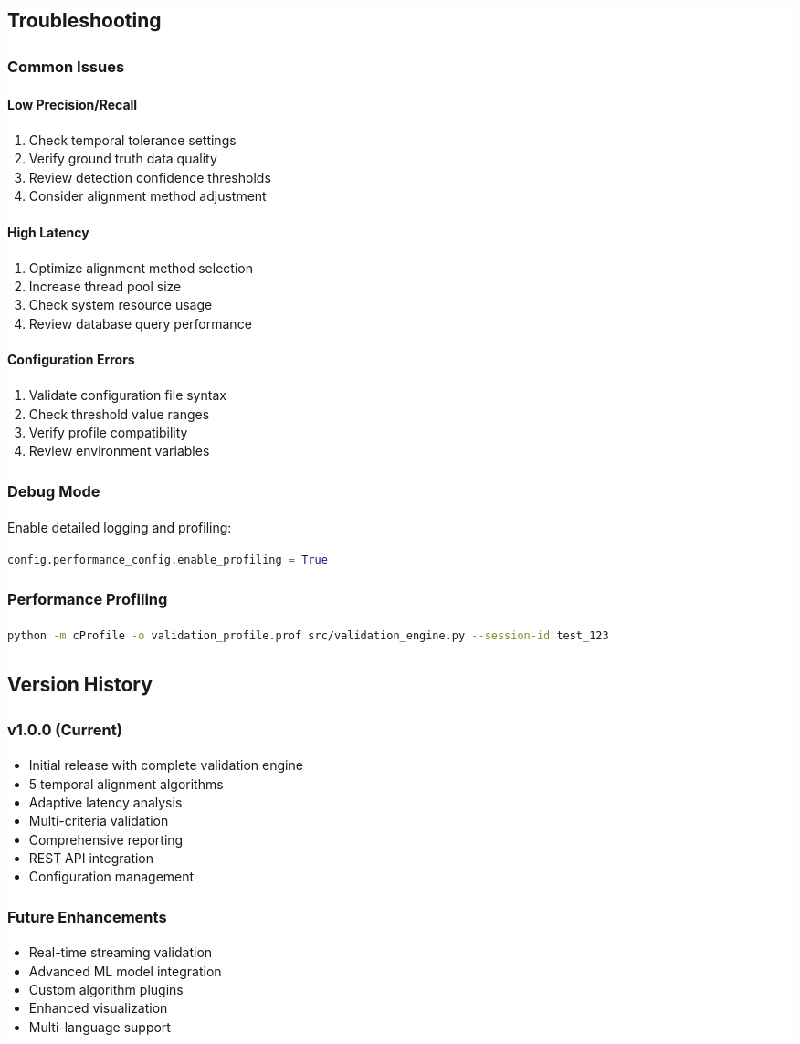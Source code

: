 ## Troubleshooting

### Common Issues

#### Low Precision/Recall
1. Check temporal tolerance settings
2. Verify ground truth data quality
3. Review detection confidence thresholds
4. Consider alignment method adjustment

#### High Latency
1. Optimize alignment method selection
2. Increase thread pool size
3. Check system resource usage
4. Review database query performance

#### Configuration Errors
1. Validate configuration file syntax
2. Check threshold value ranges
3. Verify profile compatibility
4. Review environment variables

### Debug Mode
Enable detailed logging and profiling:

```python
config.performance_config.enable_profiling = True
```

### Performance Profiling
```bash
python -m cProfile -o validation_profile.prof src/validation_engine.py --session-id test_123
```

## Version History

### v1.0.0 (Current)
- Initial release with complete validation engine
- 5 temporal alignment algorithms
- Adaptive latency analysis
- Multi-criteria validation
- Comprehensive reporting
- REST API integration
- Configuration management

### Future Enhancements
- Real-time streaming validation
- Advanced ML model integration
- Custom algorithm plugins
- Enhanced visualization
- Multi-language support
